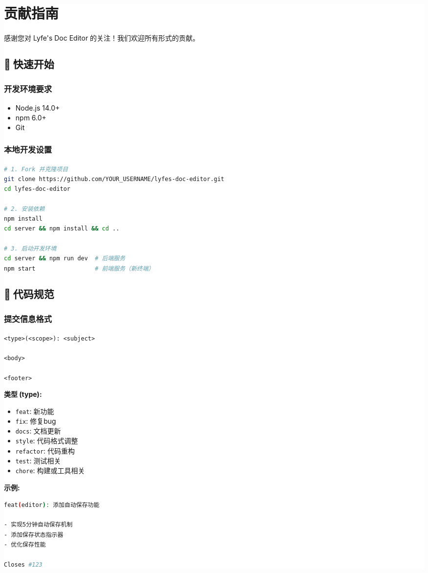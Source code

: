 # 贡献指南

感谢您对 Lyfe's Doc Editor 的关注！我们欢迎所有形式的贡献。

## 🚀 快速开始

### 开发环境要求
- Node.js 14.0+
- npm 6.0+
- Git

### 本地开发设置
```bash
# 1. Fork 并克隆项目
git clone https://github.com/YOUR_USERNAME/lyfes-doc-editor.git
cd lyfes-doc-editor

# 2. 安装依赖
npm install
cd server && npm install && cd ..

# 3. 启动开发环境
cd server && npm run dev  # 后端服务
npm start                 # 前端服务（新终端）
```

## 📝 代码规范

### 提交信息格式
```
<type>(<scope>): <subject>

<body>

<footer>
```

**类型 (type):**
- `feat`: 新功能
- `fix`: 修复bug
- `docs`: 文档更新
- `style`: 代码格式调整
- `refactor`: 代码重构
- `test`: 测试相关
- `chore`: 构建或工具相关

**示例:**
```bash
feat(editor): 添加自动保存功能

- 实现5分钟自动保存机制
- 添加保存状态指示器
- 优化保存性能

Closes #123
```
